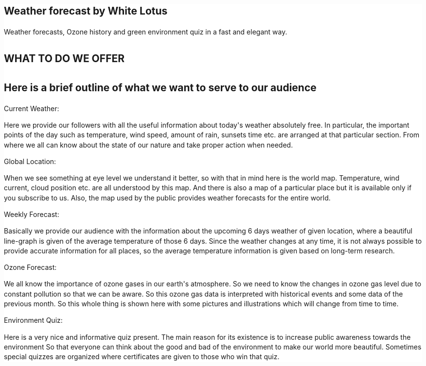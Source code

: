 
Weather forecast by White Lotus
-----------------------------------------------------------------------------
Weather forecasts, Ozone history and green environment
quiz in a fast and elegant way.



WHAT TO DO WE OFFER
------------------------------------------------------------------------------
Here is a brief outline of what we want to serve to our audience
------------------------------------------------------------------------------

Current Weather:

Here we provide our followers with all the useful information 
about today's weather absolutely free. In particular, the 
important points of the day such as temperature, wind speed, 
amount of rain, sunsets time etc. are arranged at that particular 
section. From where we all can know about the state of our nature 
and take proper action when needed.

Global Location:

When we see something at eye level we understand it better, so 
with that in mind here is the world map. Temperature, wind 
current, cloud position etc. are all understood by this map. 
And there is also a map of a particular place but it is available 
only if you subscribe to us. Also, the map used by the public 
provides weather forecasts for the entire world.

Weekly Forecast:

Basically we provide our audience with the information about the 
upcoming 6 days weather of given location, where a beautiful 
line-graph is given of the average temperature of those 6 days. 
Since the weather changes at any time, it is not always possible 
to provide accurate information for all places, so the average 
temperature information is given based on long-term research.

Ozone Forecast:

We all know the importance of ozone gases in our earth's 
atmosphere. So we need to know the changes in ozone gas level 
due to constant pollution so that we can be aware. So this ozone 
gas data is interpreted with historical events and some data of 
the previous month. So this whole thing is shown here with some 
pictures and illustrations which will change from time to time.

Environment Quiz:

Here is a very nice and informative quiz present. The main reason 
for its existence is to increase public awareness towards the 
environment So that everyone can think about the good and bad of 
the environment to make our world more beautiful. Sometimes special 
quizzes are organized where certificates are given to those who win 
that quiz.
